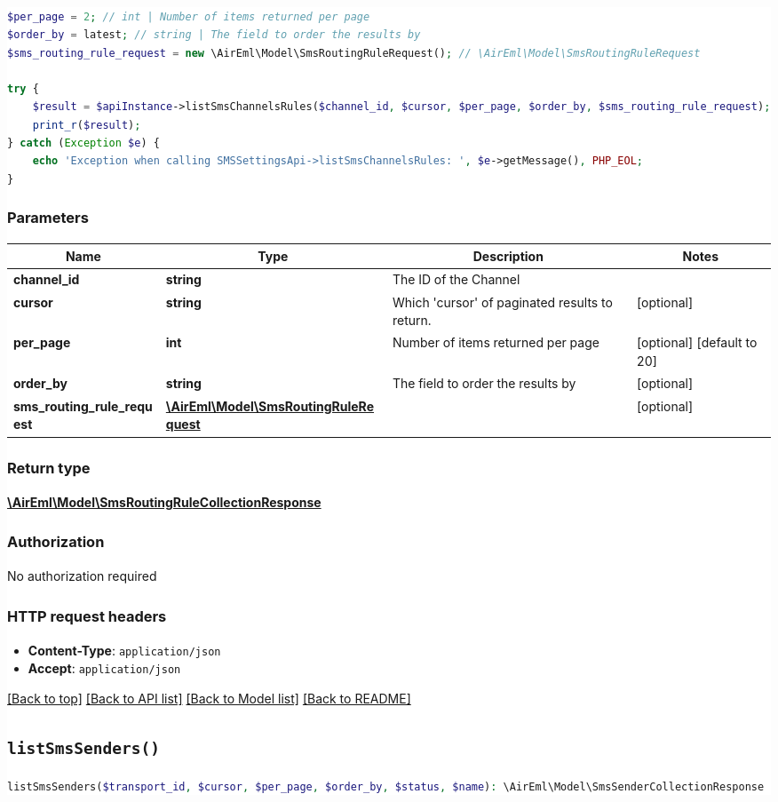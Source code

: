 ```php
$per_page = 2; // int | Number of items returned per page
$order_by = latest; // string | The field to order the results by
$sms_routing_rule_request = new \AirEml\Model\SmsRoutingRuleRequest(); // \AirEml\Model\SmsRoutingRuleRequest

try {
    $result = $apiInstance->listSmsChannelsRules($channel_id, $cursor, $per_page, $order_by, $sms_routing_rule_request);
    print_r($result);
} catch (Exception $e) {
    echo 'Exception when calling SMSSettingsApi->listSmsChannelsRules: ', $e->getMessage(), PHP_EOL;
}
```

### Parameters

| Name | Type | Description  | Notes |
| ------------- | ------------- | ------------- | ------------- |
| **channel_id** | **string**| The ID of the Channel | |
| **cursor** | **string**| Which &#39;cursor&#39; of paginated results to return. | [optional] |
| **per_page** | **int**| Number of items returned per page | [optional] [default to 20] |
| **order_by** | **string**| The field to order the results by | [optional] |
| **sms_routing_rule_request** | [**\AirEml\Model\SmsRoutingRuleRequest**](../Model/SmsRoutingRuleRequest.md)|  | [optional] |

### Return type

[**\AirEml\Model\SmsRoutingRuleCollectionResponse**](../Model/SmsRoutingRuleCollectionResponse.md)

### Authorization

No authorization required

### HTTP request headers

- **Content-Type**: `application/json`
- **Accept**: `application/json`

[[Back to top]](#) [[Back to API list]](../../README.md#endpoints)
[[Back to Model list]](../../README.md#models)
[[Back to README]](../../README.md)

## `listSmsSenders()`

```php
listSmsSenders($transport_id, $cursor, $per_page, $order_by, $status, $name): \AirEml\Model\SmsSenderCollectionResponse
```
